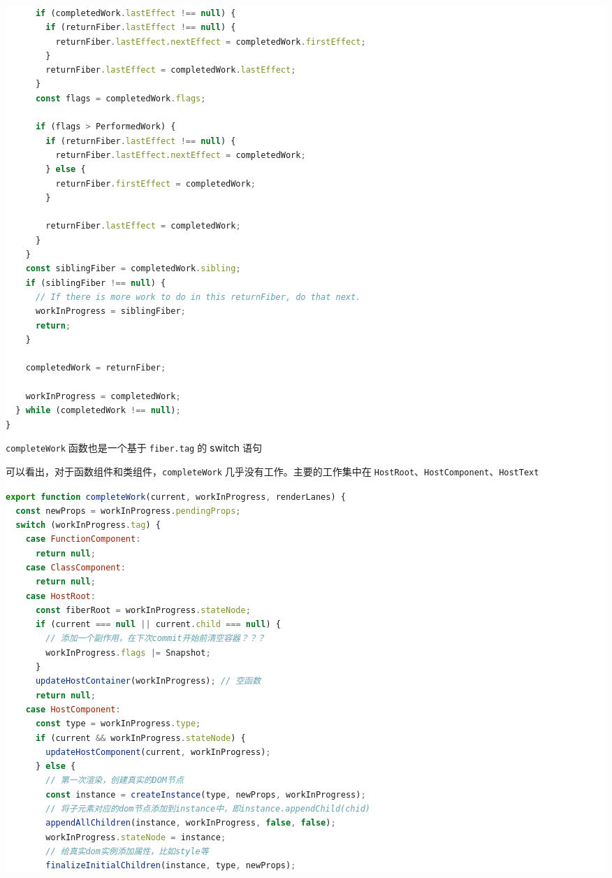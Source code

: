 ```js
      if (completedWork.lastEffect !== null) {
        if (returnFiber.lastEffect !== null) {
          returnFiber.lastEffect.nextEffect = completedWork.firstEffect;
        }
        returnFiber.lastEffect = completedWork.lastEffect;
      }
      const flags = completedWork.flags;

      if (flags > PerformedWork) {
        if (returnFiber.lastEffect !== null) {
          returnFiber.lastEffect.nextEffect = completedWork;
        } else {
          returnFiber.firstEffect = completedWork;
        }

        returnFiber.lastEffect = completedWork;
      }
    }
    const siblingFiber = completedWork.sibling;
    if (siblingFiber !== null) {
      // If there is more work to do in this returnFiber, do that next.
      workInProgress = siblingFiber;
      return;
    }

    completedWork = returnFiber;

    workInProgress = completedWork;
  } while (completedWork !== null);
}
```

`completeWork` 函数也是一个基于 `fiber.tag` 的 switch 语句

可以看出，对于函数组件和类组件，`completeWork` 几乎没有工作。主要的工作集中在 `HostRoot`、`HostComponent`、`HostText`

```js
export function completeWork(current, workInProgress, renderLanes) {
  const newProps = workInProgress.pendingProps;
  switch (workInProgress.tag) {
    case FunctionComponent:
      return null;
    case ClassComponent:
      return null;
    case HostRoot:
      const fiberRoot = workInProgress.stateNode;
      if (current === null || current.child === null) {
        // 添加一个副作用，在下次commit开始前清空容器？？？
        workInProgress.flags |= Snapshot;
      }
      updateHostContainer(workInProgress); // 空函数
      return null;
    case HostComponent:
      const type = workInProgress.type;
      if (current && workInProgress.stateNode) {
        updateHostComponent(current, workInProgress);
      } else {
        // 第一次渲染，创建真实的DOM节点
        const instance = createInstance(type, newProps, workInProgress);
        // 将子元素对应的dom节点添加到instance中，即instance.appendChild(chid)
        appendAllChildren(instance, workInProgress, false, false);
        workInProgress.stateNode = instance;
        // 给真实dom实例添加属性，比如style等
        finalizeInitialChildren(instance, type, newProps);
```